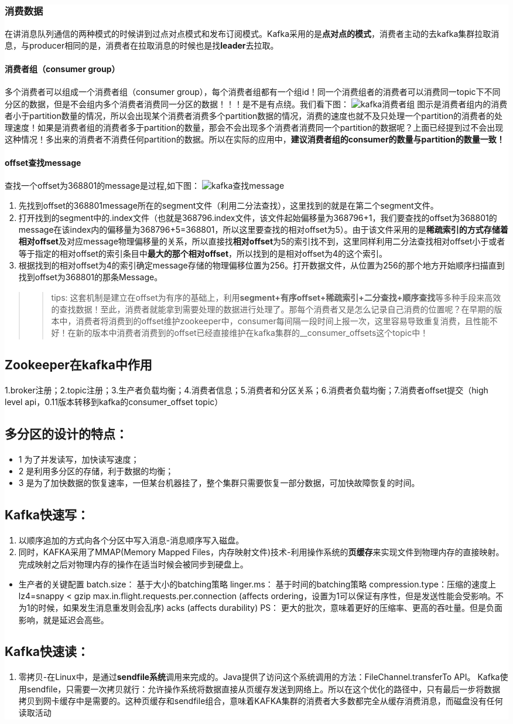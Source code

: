 ### 消费数据
   在讲消息队列通信的两种模式的时候讲到过点对点模式和发布订阅模式。Kafka采用的是**点对点的模式**，消费者主动的去kafka集群拉取消息，与producer相同的是，消费者在拉取消息的时候也是找**leader**去拉取。
#### 消费者组（consumer group）
   多个消费者可以组成一个消费者组（consumer group），每个消费者组都有一个组id！同一个消费组者的消费者可以消费同一topic下不同分区的数据，但是不会组内多个消费者消费同一分区的数据！！！是不是有点绕。我们看下图：
   ![kafka消费者组](../pic/kafka/kafka消费者组.png)
   图示是消费者组内的消费者小于partition数量的情况，所以会出现某个消费者消费多个partition数据的情况，消费的速度也就不及只处理一个partition的消费者的处理速度！如果是消费者组的消费者多于partition的数量，那会不会出现多个消费者消费同一个partition的数据呢？上面已经提到过不会出现这种情况！多出来的消费者不消费任何partition的数据。所以在实际的应用中，**建议消费者组的consumer的数量与partition的数量一致！**
#### offset查找message
查找一个offset为368801的message是过程,如下图：
![kafka查找message](../pic/kafka/kafka查找message.png)
1. 先找到offset的368801message所在的segment文件（利用二分法查找），这里找到的就是在第二个segment文件。
2. 打开找到的segment中的.index文件（也就是368796.index文件，该文件起始偏移量为368796+1，我们要查找的offset为368801的message在该index内的偏移量为368796+5=368801，所以这里要查找的相对offset为5）。由于该文件采用的是**稀疏索引的方式存储着相对offset**及对应message物理偏移量的关系，所以直接找**相对offset**为5的索引找不到，这里同样利用二分法查找相对offset小于或者等于指定的相对offset的索引条目中**最大的那个相对offset**，所以找到的是相对offset为4的这个索引。
3. 根据找到的相对offset为4的索引确定message存储的物理偏移位置为256。打开数据文件，从位置为256的那个地方开始顺序扫描直到找到offset为368801的那条Message。
>> tips: 这套机制是建立在offset为有序的基础上，利用**segment+有序offset+稀疏索引+二分查找+顺序查找**等多种手段来高效的查找数据！至此，消费者就能拿到需要处理的数据进行处理了。那每个消费者又是怎么记录自己消费的位置呢？在早期的版本中，消费者将消费到的offset维护zookeeper中，consumer每间隔一段时间上报一次，这里容易导致重复消费，且性能不好！在新的版本中消费者消费到的offset已经直接维护在kafka集群的__consumer_offsets这个topic中！

## Zookeeper在kafka中作用
 1.broker注册；2.topic注册；3.生产者负载均衡；4.消费者信息；5.消费者和分区关系；6.消费者负载均衡；7.消费者offset提交（high level api，0.11版本转移到kafka的consumer_offset topic）
## 多分区的设计的特点： 
  * 1 为了并发读写，加快读写速度； 
  * 2 是利用多分区的存储，利于数据的均衡； 
  * 3 是为了加快数据的恢复速率，一但某台机器挂了，整个集群只需要恢复一部分数据，可加快故障恢复的时间。

## Kafka快速写：
1. 以顺序追加的方式向各个分区中写入消息-消息顺序写入磁盘。
2. 同时，KAFKA采用了MMAP(Memory Mapped Files，内存映射文件)技术-利用操作系统的**页缓存**来实现文件到物理内存的直接映射。完成映射之后对物理内存的操作在适当时候会被同步到硬盘上。

- 生产者的关键配置
batch.size： 基于大小的batching策略
linger.ms： 基于时间的batching策略
compression.type：压缩的速度上lz4=snappy < gzip
max.in.flight.requests.per.connection (affects ordering，设置为1可以保证有序性，但是发送性能会受影响。不为1的时候，如果发生消息重发则会乱序)
acks (affects durability)
PS： 更大的批次，意味着更好的压缩率、更高的吞吐量。但是负面影响，就是延迟会高些。

## Kafka快速读：
1. 零拷贝-在Linux中，是通过**sendfile系统**调用来完成的。Java提供了访问这个系统调用的方法：FileChannel.transferTo API。
Kafka使用sendfile，只需要一次拷贝就行：允许操作系统将数据直接从页缓存发送到网络上。所以在这个优化的路径中，只有最后一步将数据拷贝到网卡缓存中是需要的。这种页缓存和sendfile组合，意味着KAFKA集群的消费者大多数都完全从缓存消费消息，而磁盘没有任何读取活动
